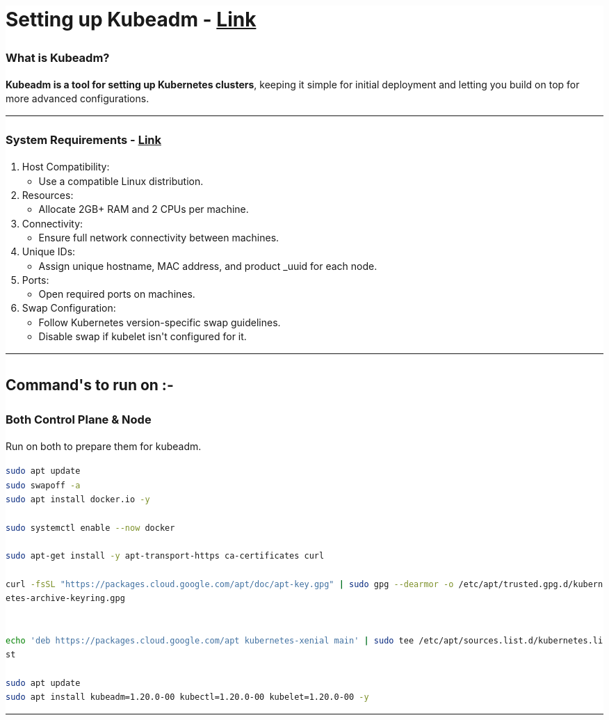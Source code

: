 # Setting up Kubeadm - [Link](https://devopscube.com/setup-kubernetes-cluster-kubeadm/)

### What is Kubeadm?

**Kubeadm is a tool for setting up Kubernetes clusters**, keeping it simple for initial deployment and letting you build on top for more advanced configurations.

---

### System Requirements - [Link](https://kubernetes.io/docs/setup/production-environment/tools/kubeadm/install-kubeadm/#before-you-begin)

1. Host Compatibility:
   - Use a compatible Linux distribution.
2. Resources:
   - Allocate 2GB+ RAM and 2 CPUs per machine.
3. Connectivity:
   - Ensure full network connectivity between machines.
4. Unique IDs:
   - Assign unique hostname, MAC address, and product \_uuid for each node.
5. Ports:
   - Open required ports on machines.
6. Swap Configuration:
   - Follow Kubernetes version-specific swap guidelines.
   - Disable swap if kubelet isn't configured for it.

---

## Command's to run on :-

### Both Control Plane & Node

Run on both to prepare them for kubeadm.

```bash
sudo apt update
sudo swapoff -a
sudo apt install docker.io -y

sudo systemctl enable --now docker

sudo apt-get install -y apt-transport-https ca-certificates curl

curl -fsSL "https://packages.cloud.google.com/apt/doc/apt-key.gpg" | sudo gpg --dearmor -o /etc/apt/trusted.gpg.d/kubernetes-archive-keyring.gpg


echo 'deb https://packages.cloud.google.com/apt kubernetes-xenial main' | sudo tee /etc/apt/sources.list.d/kubernetes.list

sudo apt update
sudo apt install kubeadm=1.20.0-00 kubectl=1.20.0-00 kubelet=1.20.0-00 -y

```

---